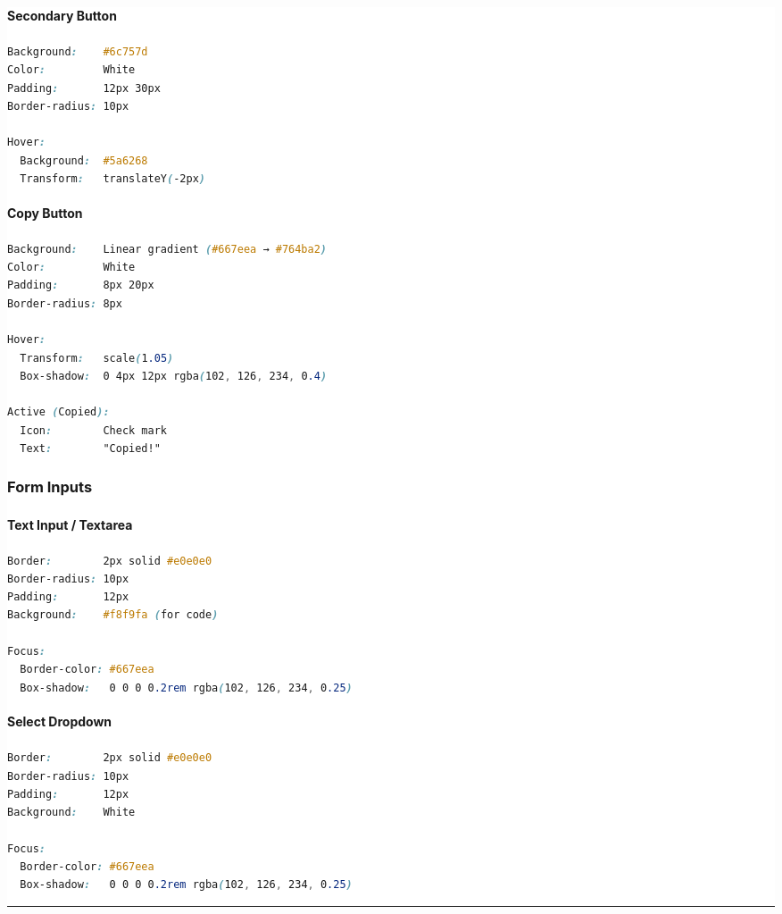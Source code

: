 #### Secondary Button
```css
Background:    #6c757d
Color:         White
Padding:       12px 30px
Border-radius: 10px

Hover:
  Background:  #5a6268
  Transform:   translateY(-2px)
```

#### Copy Button
```css
Background:    Linear gradient (#667eea → #764ba2)
Color:         White
Padding:       8px 20px
Border-radius: 8px

Hover:
  Transform:   scale(1.05)
  Box-shadow:  0 4px 12px rgba(102, 126, 234, 0.4)

Active (Copied):
  Icon:        Check mark
  Text:        "Copied!"
```

### Form Inputs

#### Text Input / Textarea
```css
Border:        2px solid #e0e0e0
Border-radius: 10px
Padding:       12px
Background:    #f8f9fa (for code)

Focus:
  Border-color: #667eea
  Box-shadow:   0 0 0 0.2rem rgba(102, 126, 234, 0.25)
```

#### Select Dropdown
```css
Border:        2px solid #e0e0e0
Border-radius: 10px
Padding:       12px
Background:    White

Focus:
  Border-color: #667eea
  Box-shadow:   0 0 0 0.2rem rgba(102, 126, 234, 0.25)
```

---